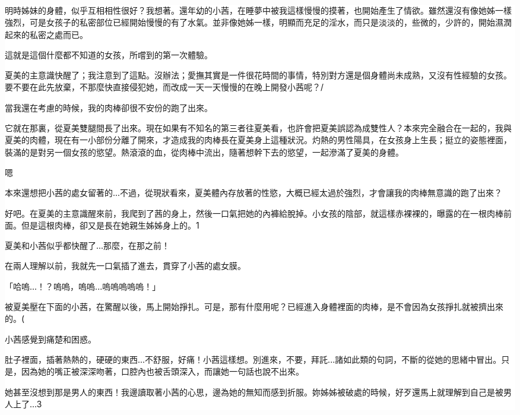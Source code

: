 



明時姊妹的身體，似乎互相相性很好？我想著。還年幼的小茜，在睡夢中被我這樣慢慢的摸著，也開始產生了情欲。雖然還沒有像她姊一樣強烈，可是女孩子的私密部位已經開始慢慢的有了水氣。並非像她姊一樣，明顯而充足的淫水，而只是淡淡的，些微的，少許的，開始濕潤起來的私密之處而已。





這就是這個什麼都不知道的女孩，所嚐到的第一次體驗。



夏美的主意識快醒了；我注意到了這點。沒辦法；愛撫其實是一件很花時間的事情，特別對方還是個身體尚未成熟，又沒有性經驗的女孩。要不要在此先放棄，不那麼快直接侵犯她，而改成一天一天慢慢的在晚上開發小茜呢？/



當我還在考慮的時候，我的肉棒卻很不安份的跑了出來。



它就在那裏，從夏美雙腿間長了出來。現在如果有不知名的第三者往夏美看，也許會把夏美誤認為成雙性人？本來完全融合在一起的，我與夏美的肉體，現在有一小部份分離了開來，才造成我的肉棒長在夏美身上這種狀況。灼熱的男性陽具，在女孩身上生長；挺立的姿態裡面，裝滿的是對另一個女孩的慾望。熱滾滾的血，從肉棒中流出，隨著想幹下去的慾望，一起滲滿了夏美的身體。



嗯



本來還想把小茜的處女留著的...不過，從現狀看來，夏美體內存放著的性慾，大概已經太過於強烈，才會讓我的肉棒無意識的跑了出來？



好吧。在夏美的主意識醒來前，我爬到了茜的身上，然後一口氣把她的內褲給脫掉。小女孩的陰部，就這樣赤裸裸的，曝露的在一根肉棒前面。但是這根肉棒，卻又是長在她親生姊姊身上的。1





夏美和小茜似乎都快醒了...那麼，在那之前！





在兩人理解以前，我就先一口氣插了進去，貫穿了小茜的處女膜。



「哈嗚...！？嗚嗚，嗚嗚...嗚嗚嗚嗚嗚！」





被夏美壓在下面的小茜，在驚醒以後，馬上開始掙扎。可是，那有什麼用呢？已經進入身體裡面的肉棒，是不會因為女孩掙扎就被擠出來的。(



小茜感覺到痛楚和困惑。





肚子裡面，插著熱熱的，硬硬的東西...不舒服，好痛！小茜這樣想。別進來，不要，拜託...諸如此類的句詞，不斷的從她的思緒中冒出。只是，因為她的嘴正被深深吻著，口腔內也被舌頭深入，而讓她一句話也說不出來。



她甚至沒想到那是男人的東西！我邊讀取著小茜的心思，邊為她的無知而感到折服。妳姊姊被破處的時候，好歹還馬上就理解到自己是被男人上了...3

